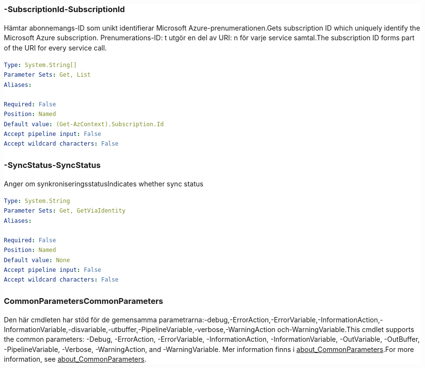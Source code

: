 ### <span data-ttu-id="72a86-127">-SubscriptionId</span><span class="sxs-lookup"><span data-stu-id="72a86-127">-SubscriptionId</span></span>
<span data-ttu-id="72a86-128">Hämtar abonnemangs-ID som unikt identifierar Microsoft Azure-prenumerationen.</span><span class="sxs-lookup"><span data-stu-id="72a86-128">Gets subscription ID which uniquely identify the Microsoft Azure subscription.</span></span>
<span data-ttu-id="72a86-129">Prenumerations-ID: t utgör en del av URI: n för varje service samtal.</span><span class="sxs-lookup"><span data-stu-id="72a86-129">The subscription ID forms part of the URI for every service call.</span></span>

```yaml
Type: System.String[]
Parameter Sets: Get, List
Aliases:

Required: False
Position: Named
Default value: (Get-AzContext).Subscription.Id
Accept pipeline input: False
Accept wildcard characters: False
```

### <span data-ttu-id="72a86-130">-SyncStatus</span><span class="sxs-lookup"><span data-stu-id="72a86-130">-SyncStatus</span></span>
<span data-ttu-id="72a86-131">Anger om synkroniseringsstatus</span><span class="sxs-lookup"><span data-stu-id="72a86-131">Indicates whether sync status</span></span>

```yaml
Type: System.String
Parameter Sets: Get, GetViaIdentity
Aliases:

Required: False
Position: Named
Default value: None
Accept pipeline input: False
Accept wildcard characters: False
```

### <span data-ttu-id="72a86-132">CommonParameters</span><span class="sxs-lookup"><span data-stu-id="72a86-132">CommonParameters</span></span>
<span data-ttu-id="72a86-133">Den här cmdleten har stöd för de gemensamma parametrarna:-debug,-ErrorAction,-ErrorVariable,-InformationAction,-InformationVariable,-disvariable,-utbuffer,-PipelineVariable,-verbose,-WarningAction och-WarningVariable.</span><span class="sxs-lookup"><span data-stu-id="72a86-133">This cmdlet supports the common parameters: -Debug, -ErrorAction, -ErrorVariable, -InformationAction, -InformationVariable, -OutVariable, -OutBuffer, -PipelineVariable, -Verbose, -WarningAction, and -WarningVariable.</span></span> <span data-ttu-id="72a86-134">Mer information finns i [about_CommonParameters](http://go.microsoft.com/fwlink/?LinkID=113216).</span><span class="sxs-lookup"><span data-stu-id="72a86-134">For more information, see [about_CommonParameters](http://go.microsoft.com/fwlink/?LinkID=113216).</span></span>
